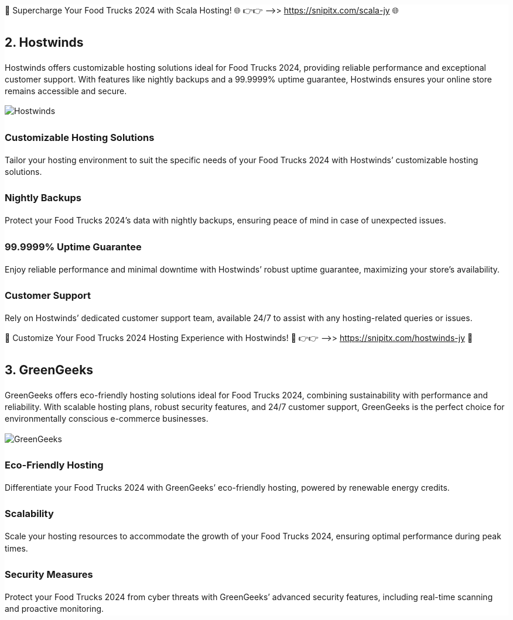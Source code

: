 🚀 Supercharge Your Food Trucks 2024 with Scala Hosting! 🌐
👉👉 -->> https://snipitx.com/scala-jy 🌐

## 2. Hostwinds

Hostwinds offers customizable hosting solutions ideal for Food Trucks 2024, providing reliable performance and exceptional customer support. With features like nightly backups and a 99.9999% uptime guarantee, Hostwinds ensures your online store remains accessible and secure.

![Hostwinds](https://i.imgur.com/53aSNXx.jpeg "Hostwinds Hosting")

### Customizable Hosting Solutions
Tailor your hosting environment to suit the specific needs of your Food Trucks 2024 with Hostwinds’ customizable hosting solutions.

### Nightly Backups
Protect your Food Trucks 2024’s data with nightly backups, ensuring peace of mind in case of unexpected issues.

### 99.9999% Uptime Guarantee
Enjoy reliable performance and minimal downtime with Hostwinds’ robust uptime guarantee, maximizing your store’s availability.

### Customer Support
Rely on Hostwinds’ dedicated customer support team, available 24/7 to assist with any hosting-related queries or issues.

🌟 Customize Your Food Trucks 2024 Hosting Experience with Hostwinds! 🚀
👉👉 -->> https://snipitx.com/hostwinds-jy 🚀


## 3. GreenGeeks

GreenGeeks offers eco-friendly hosting solutions ideal for Food Trucks 2024, combining sustainability with performance and reliability. With scalable hosting plans, robust security features, and 24/7 customer support, GreenGeeks is the perfect choice for environmentally conscious e-commerce businesses.

![GreenGeeks](https://i.imgur.com/eEwuntu.jpg "GreenGeeks Hosting")

### Eco-Friendly Hosting
Differentiate your Food Trucks 2024 with GreenGeeks’ eco-friendly hosting, powered by renewable energy credits.

### Scalability
Scale your hosting resources to accommodate the growth of your Food Trucks 2024, ensuring optimal performance during peak times.

### Security Measures
Protect your Food Trucks 2024 from cyber threats with GreenGeeks’ advanced security features, including real-time scanning and proactive monitoring.
